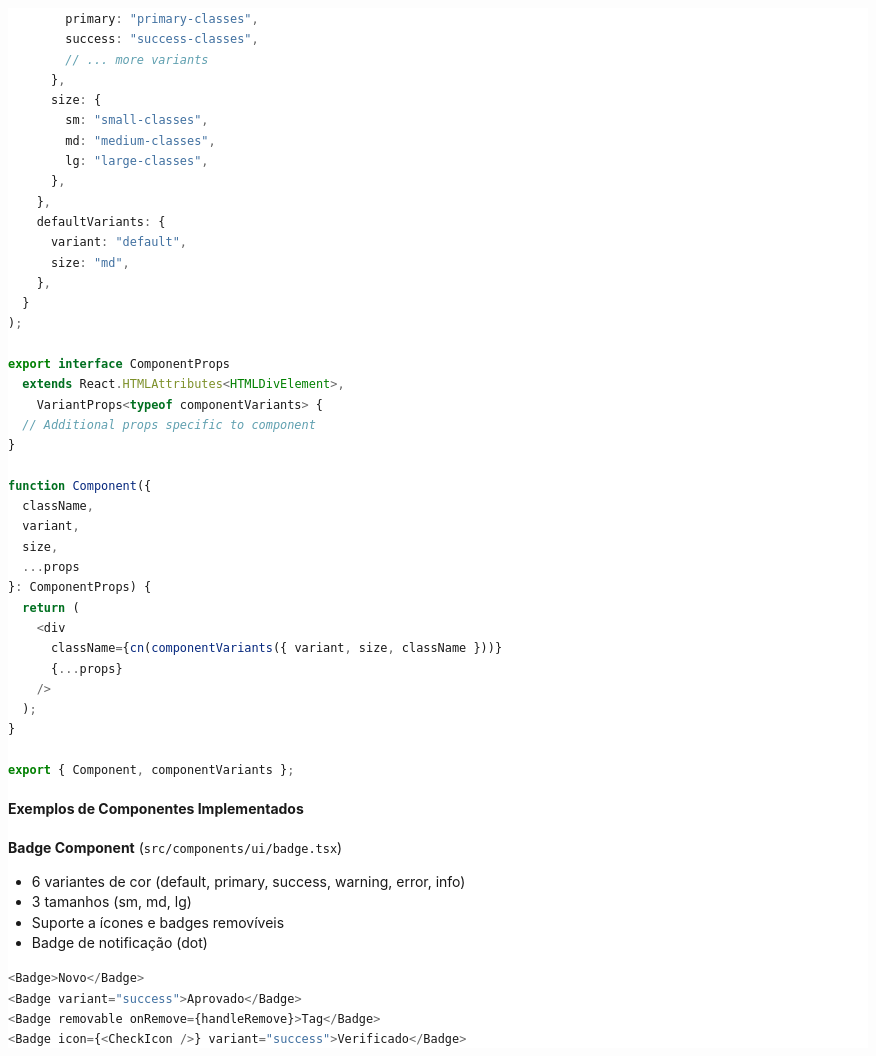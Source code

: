 ```typescript
        primary: "primary-classes",
        success: "success-classes",
        // ... more variants
      },
      size: {
        sm: "small-classes",
        md: "medium-classes", 
        lg: "large-classes",
      },
    },
    defaultVariants: {
      variant: "default",
      size: "md",
    },
  }
);

export interface ComponentProps
  extends React.HTMLAttributes<HTMLDivElement>,
    VariantProps<typeof componentVariants> {
  // Additional props specific to component
}

function Component({
  className,
  variant,
  size,
  ...props
}: ComponentProps) {
  return (
    <div
      className={cn(componentVariants({ variant, size, className }))}
      {...props}
    />
  );
}

export { Component, componentVariants };
```

#### Exemplos de Componentes Implementados

**Badge Component** (`src/components/ui/badge.tsx`)
- 6 variantes de cor (default, primary, success, warning, error, info)
- 3 tamanhos (sm, md, lg)
- Suporte a ícones e badges removíveis
- Badge de notificação (dot)

```typescript
<Badge>Novo</Badge>
<Badge variant="success">Aprovado</Badge>
<Badge removable onRemove={handleRemove}>Tag</Badge>
<Badge icon={<CheckIcon />} variant="success">Verificado</Badge>
```
